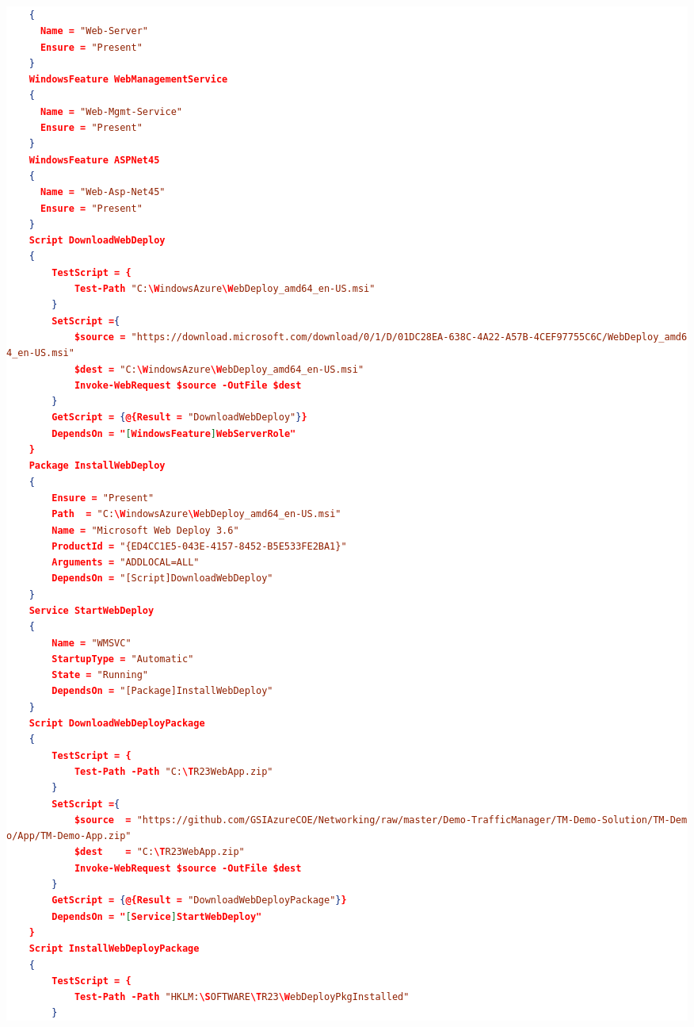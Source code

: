 ```JSON
    {
      Name = "Web-Server"
      Ensure = "Present"
    }
    WindowsFeature WebManagementService
    {
      Name = "Web-Mgmt-Service"
      Ensure = "Present"
    }
    WindowsFeature ASPNet45
    {
      Name = "Web-Asp-Net45"
      Ensure = "Present"
    }
    Script DownloadWebDeploy
    {
        TestScript = {
            Test-Path "C:\WindowsAzure\WebDeploy_amd64_en-US.msi"
        }
        SetScript ={
            $source = "https://download.microsoft.com/download/0/1/D/01DC28EA-638C-4A22-A57B-4CEF97755C6C/WebDeploy_amd64_en-US.msi"
            $dest = "C:\WindowsAzure\WebDeploy_amd64_en-US.msi"
            Invoke-WebRequest $source -OutFile $dest
        }
        GetScript = {@{Result = "DownloadWebDeploy"}}
        DependsOn = "[WindowsFeature]WebServerRole"
    }
    Package InstallWebDeploy
    {
        Ensure = "Present"  
        Path  = "C:\WindowsAzure\WebDeploy_amd64_en-US.msi"
        Name = "Microsoft Web Deploy 3.6"
        ProductId = "{ED4CC1E5-043E-4157-8452-B5E533FE2BA1}"
        Arguments = "ADDLOCAL=ALL"
        DependsOn = "[Script]DownloadWebDeploy"
    }
    Service StartWebDeploy
    {                    
        Name = "WMSVC"
        StartupType = "Automatic"
        State = "Running"
        DependsOn = "[Package]InstallWebDeploy"
    }
	Script DownloadWebDeployPackage
    {
        TestScript = {
    		Test-Path -Path "C:\TR23WebApp.zip"
        }
        SetScript ={
			$source  = "https://github.com/GSIAzureCOE/Networking/raw/master/Demo-TrafficManager/TM-Demo-Solution/TM-Demo/App/TM-Demo-App.zip"
			$dest    = "C:\TR23WebApp.zip"
			Invoke-WebRequest $source -OutFile $dest
        }
        GetScript = {@{Result = "DownloadWebDeployPackage"}}
        DependsOn = "[Service]StartWebDeploy"
	}
	Script InstallWebDeployPackage
    {
        TestScript = {
    		Test-Path -Path "HKLM:\SOFTWARE\TR23\WebDeployPkgInstalled"
        }
```